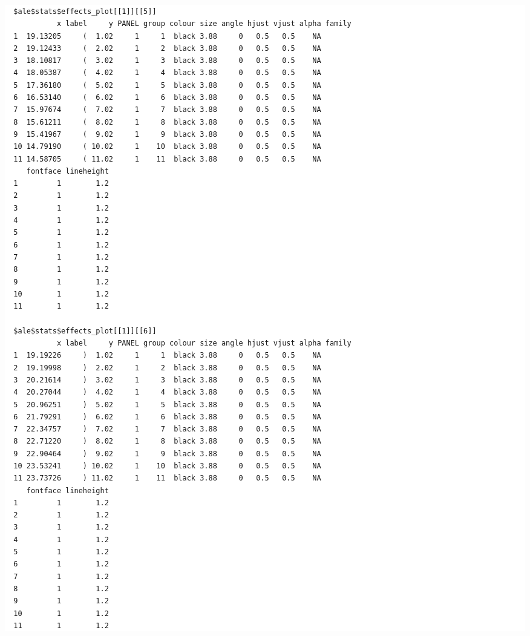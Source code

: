       $ale$stats$effects_plot[[1]][[5]]
                x label     y PANEL group colour size angle hjust vjust alpha family
      1  19.13205     (  1.02     1     1  black 3.88     0   0.5   0.5    NA       
      2  19.12433     (  2.02     1     2  black 3.88     0   0.5   0.5    NA       
      3  18.10817     (  3.02     1     3  black 3.88     0   0.5   0.5    NA       
      4  18.05387     (  4.02     1     4  black 3.88     0   0.5   0.5    NA       
      5  17.36180     (  5.02     1     5  black 3.88     0   0.5   0.5    NA       
      6  16.53140     (  6.02     1     6  black 3.88     0   0.5   0.5    NA       
      7  15.97674     (  7.02     1     7  black 3.88     0   0.5   0.5    NA       
      8  15.61211     (  8.02     1     8  black 3.88     0   0.5   0.5    NA       
      9  15.41967     (  9.02     1     9  black 3.88     0   0.5   0.5    NA       
      10 14.79190     ( 10.02     1    10  black 3.88     0   0.5   0.5    NA       
      11 14.58705     ( 11.02     1    11  black 3.88     0   0.5   0.5    NA       
         fontface lineheight
      1         1        1.2
      2         1        1.2
      3         1        1.2
      4         1        1.2
      5         1        1.2
      6         1        1.2
      7         1        1.2
      8         1        1.2
      9         1        1.2
      10        1        1.2
      11        1        1.2
      
      $ale$stats$effects_plot[[1]][[6]]
                x label     y PANEL group colour size angle hjust vjust alpha family
      1  19.19226     )  1.02     1     1  black 3.88     0   0.5   0.5    NA       
      2  19.19998     )  2.02     1     2  black 3.88     0   0.5   0.5    NA       
      3  20.21614     )  3.02     1     3  black 3.88     0   0.5   0.5    NA       
      4  20.27044     )  4.02     1     4  black 3.88     0   0.5   0.5    NA       
      5  20.96251     )  5.02     1     5  black 3.88     0   0.5   0.5    NA       
      6  21.79291     )  6.02     1     6  black 3.88     0   0.5   0.5    NA       
      7  22.34757     )  7.02     1     7  black 3.88     0   0.5   0.5    NA       
      8  22.71220     )  8.02     1     8  black 3.88     0   0.5   0.5    NA       
      9  22.90464     )  9.02     1     9  black 3.88     0   0.5   0.5    NA       
      10 23.53241     ) 10.02     1    10  black 3.88     0   0.5   0.5    NA       
      11 23.73726     ) 11.02     1    11  black 3.88     0   0.5   0.5    NA       
         fontface lineheight
      1         1        1.2
      2         1        1.2
      3         1        1.2
      4         1        1.2
      5         1        1.2
      6         1        1.2
      7         1        1.2
      8         1        1.2
      9         1        1.2
      10        1        1.2
      11        1        1.2
      